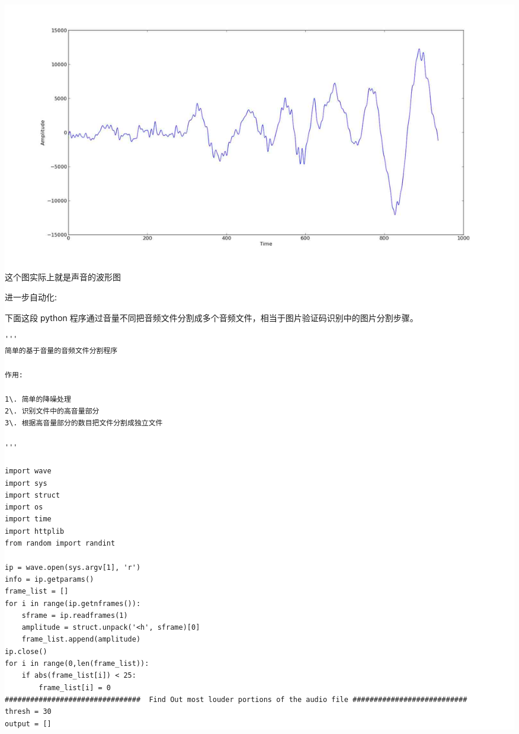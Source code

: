![enter image description here](img/img7_u28_png.jpg)

这个图实际上就是声音的波形图

进一步自动化:

下面这段 python 程序通过音量不同把音频文件分割成多个音频文件，相当于图片验证码识别中的图片分割步骤。

```
'''
简单的基于音量的音频文件分割程序  

作用:   

1\. 简单的降噪处理  
2\. 识别文件中的高音量部分  
3\. 根据高音量部分的数目把文件分割成独立文件  

'''  

import wave
import sys
import struct
import os
import time
import httplib
from random import randint

ip = wave.open(sys.argv[1], 'r')
info = ip.getparams()
frame_list = []
for i in range(ip.getnframes()):
    sframe = ip.readframes(1)
    amplitude = struct.unpack('<h', sframe)[0]
    frame_list.append(amplitude)
ip.close()
for i in range(0,len(frame_list)):
    if abs(frame_list[i]) < 25:
        frame_list[i] = 0
################################  Find Out most louder portions of the audio file ###########################
thresh = 30
output = []
```